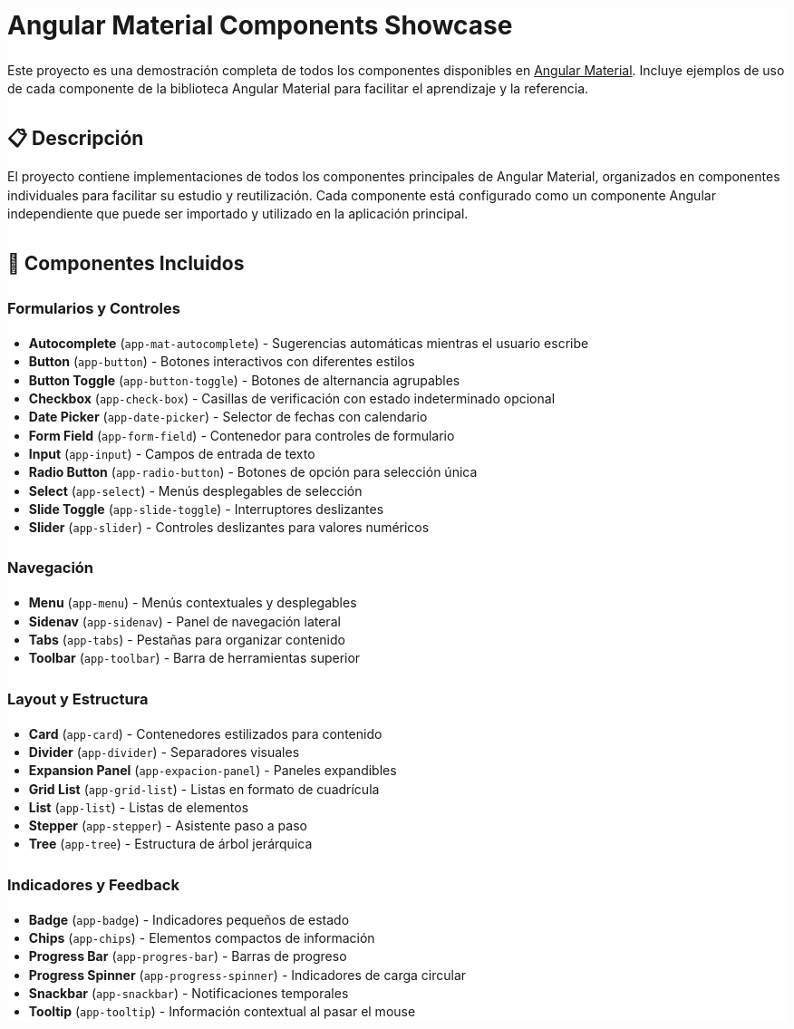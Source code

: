 # Angular Material Components Showcase

Este proyecto es una demostración completa de todos los componentes disponibles en [Angular Material](https://material.angular.dev/components/categories). Incluye ejemplos de uso de cada componente de la biblioteca Angular Material para facilitar el aprendizaje y la referencia.

## 📋 Descripción

El proyecto contiene implementaciones de todos los componentes principales de Angular Material, organizados en componentes individuales para facilitar su estudio y reutilización. Cada componente está configurado como un componente Angular independiente que puede ser importado y utilizado en la aplicación principal.

## 🚀 Componentes Incluidos

### Formularios y Controles
- **Autocomplete** (`app-mat-autocomplete`) - Sugerencias automáticas mientras el usuario escribe
- **Button** (`app-button`) - Botones interactivos con diferentes estilos
- **Button Toggle** (`app-button-toggle`) - Botones de alternancia agrupables
- **Checkbox** (`app-check-box`) - Casillas de verificación con estado indeterminado opcional
- **Date Picker** (`app-date-picker`) - Selector de fechas con calendario
- **Form Field** (`app-form-field`) - Contenedor para controles de formulario
- **Input** (`app-input`) - Campos de entrada de texto
- **Radio Button** (`app-radio-button`) - Botones de opción para selección única
- **Select** (`app-select`) - Menús desplegables de selección
- **Slide Toggle** (`app-slide-toggle`) - Interruptores deslizantes
- **Slider** (`app-slider`) - Controles deslizantes para valores numéricos

### Navegación
- **Menu** (`app-menu`) - Menús contextuales y desplegables
- **Sidenav** (`app-sidenav`) - Panel de navegación lateral
- **Tabs** (`app-tabs`) - Pestañas para organizar contenido
- **Toolbar** (`app-toolbar`) - Barra de herramientas superior

### Layout y Estructura
- **Card** (`app-card`) - Contenedores estilizados para contenido
- **Divider** (`app-divider`) - Separadores visuales
- **Expansion Panel** (`app-expacion-panel`) - Paneles expandibles
- **Grid List** (`app-grid-list`) - Listas en formato de cuadrícula
- **List** (`app-list`) - Listas de elementos
- **Stepper** (`app-stepper`) - Asistente paso a paso
- **Tree** (`app-tree`) - Estructura de árbol jerárquica

### Indicadores y Feedback
- **Badge** (`app-badge`) - Indicadores pequeños de estado
- **Chips** (`app-chips`) - Elementos compactos de información
- **Progress Bar** (`app-progres-bar`) - Barras de progreso
- **Progress Spinner** (`app-progress-spinner`) - Indicadores de carga circular
- **Snackbar** (`app-snackbar`) - Notificaciones temporales
- **Tooltip** (`app-tooltip`) - Información contextual al pasar el mouse
